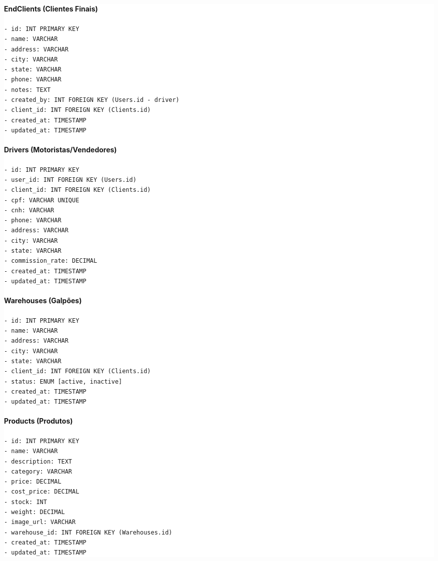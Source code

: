 #### EndClients (Clientes Finais)

```
- id: INT PRIMARY KEY
- name: VARCHAR
- address: VARCHAR
- city: VARCHAR
- state: VARCHAR
- phone: VARCHAR
- notes: TEXT
- created_by: INT FOREIGN KEY (Users.id - driver)
- client_id: INT FOREIGN KEY (Clients.id)
- created_at: TIMESTAMP
- updated_at: TIMESTAMP
```

#### Drivers (Motoristas/Vendedores)

```
- id: INT PRIMARY KEY
- user_id: INT FOREIGN KEY (Users.id)
- client_id: INT FOREIGN KEY (Clients.id)
- cpf: VARCHAR UNIQUE
- cnh: VARCHAR
- phone: VARCHAR
- address: VARCHAR
- city: VARCHAR
- state: VARCHAR
- commission_rate: DECIMAL
- created_at: TIMESTAMP
- updated_at: TIMESTAMP
```

#### Warehouses (Galpões)

```
- id: INT PRIMARY KEY
- name: VARCHAR
- address: VARCHAR
- city: VARCHAR
- state: VARCHAR
- client_id: INT FOREIGN KEY (Clients.id)
- status: ENUM [active, inactive]
- created_at: TIMESTAMP
- updated_at: TIMESTAMP
```

#### Products (Produtos)

```
- id: INT PRIMARY KEY
- name: VARCHAR
- description: TEXT
- category: VARCHAR
- price: DECIMAL
- cost_price: DECIMAL
- stock: INT
- weight: DECIMAL
- image_url: VARCHAR
- warehouse_id: INT FOREIGN KEY (Warehouses.id)
- created_at: TIMESTAMP
- updated_at: TIMESTAMP
```
